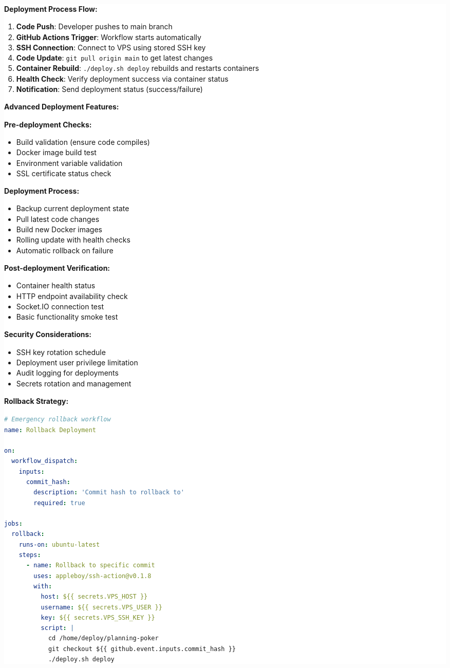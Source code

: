 **Deployment Process Flow:**
1. **Code Push**: Developer pushes to main branch
2. **GitHub Actions Trigger**: Workflow starts automatically
3. **SSH Connection**: Connect to VPS using stored SSH key
4. **Code Update**: `git pull origin main` to get latest changes
5. **Container Rebuild**: `./deploy.sh deploy` rebuilds and restarts containers
6. **Health Check**: Verify deployment success via container status
7. **Notification**: Send deployment status (success/failure)

**Advanced Deployment Features:**

**Pre-deployment Checks:**
- Build validation (ensure code compiles)
- Docker image build test
- Environment variable validation
- SSL certificate status check

**Deployment Process:**
- Backup current deployment state
- Pull latest code changes
- Build new Docker images
- Rolling update with health checks
- Automatic rollback on failure

**Post-deployment Verification:**
- Container health status
- HTTP endpoint availability check
- Socket.IO connection test
- Basic functionality smoke test

**Security Considerations:**
- SSH key rotation schedule
- Deployment user privilege limitation
- Audit logging for deployments
- Secrets rotation and management

**Rollback Strategy:**
```yaml
# Emergency rollback workflow
name: Rollback Deployment

on:
  workflow_dispatch:
    inputs:
      commit_hash:
        description: 'Commit hash to rollback to'
        required: true

jobs:
  rollback:
    runs-on: ubuntu-latest
    steps:
      - name: Rollback to specific commit
        uses: appleboy/ssh-action@v0.1.8
        with:
          host: ${{ secrets.VPS_HOST }}
          username: ${{ secrets.VPS_USER }}
          key: ${{ secrets.VPS_SSH_KEY }}
          script: |
            cd /home/deploy/planning-poker
            git checkout ${{ github.event.inputs.commit_hash }}
            ./deploy.sh deploy
```
